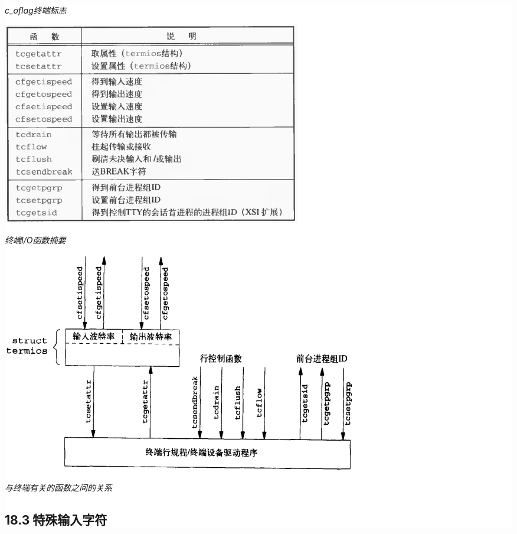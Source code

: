 *c_oflag终端标志*

![t18_5](res/t18_5.png)

*终端I/O函数摘要*

![18_3](res/18_3.png)

*与终端有关的函数之间的关系*



## 18.3 特殊输入字符
